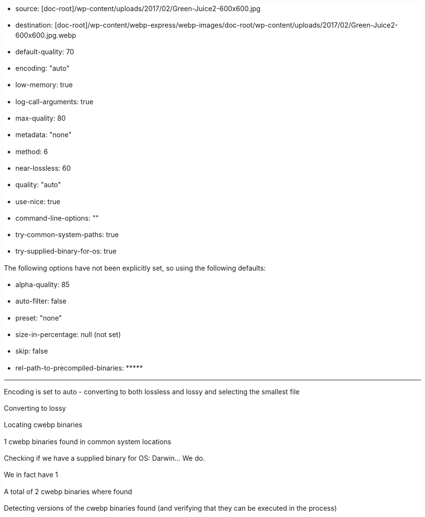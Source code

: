 - source: [doc-root]/wp-content/uploads/2017/02/Green-Juice2-600x600.jpg

- destination: [doc-root]/wp-content/webp-express/webp-images/doc-root/wp-content/uploads/2017/02/Green-Juice2-600x600.jpg.webp

- default-quality: 70

- encoding: "auto"

- low-memory: true

- log-call-arguments: true

- max-quality: 80

- metadata: "none"

- method: 6

- near-lossless: 60

- quality: "auto"

- use-nice: true

- command-line-options: ""

- try-common-system-paths: true

- try-supplied-binary-for-os: true


The following options have not been explicitly set, so using the following defaults:

- alpha-quality: 85

- auto-filter: false

- preset: "none"

- size-in-percentage: null (not set)

- skip: false

- rel-path-to-precompiled-binaries: *****

------------


Encoding is set to auto - converting to both lossless and lossy and selecting the smallest file


Converting to lossy

Locating cwebp binaries

1 cwebp binaries found in common system locations

Checking if we have a supplied binary for OS: Darwin... We do.

We in fact have 1

A total of 2 cwebp binaries where found

Detecting versions of the cwebp binaries found (and verifying that they can be executed in the process)
